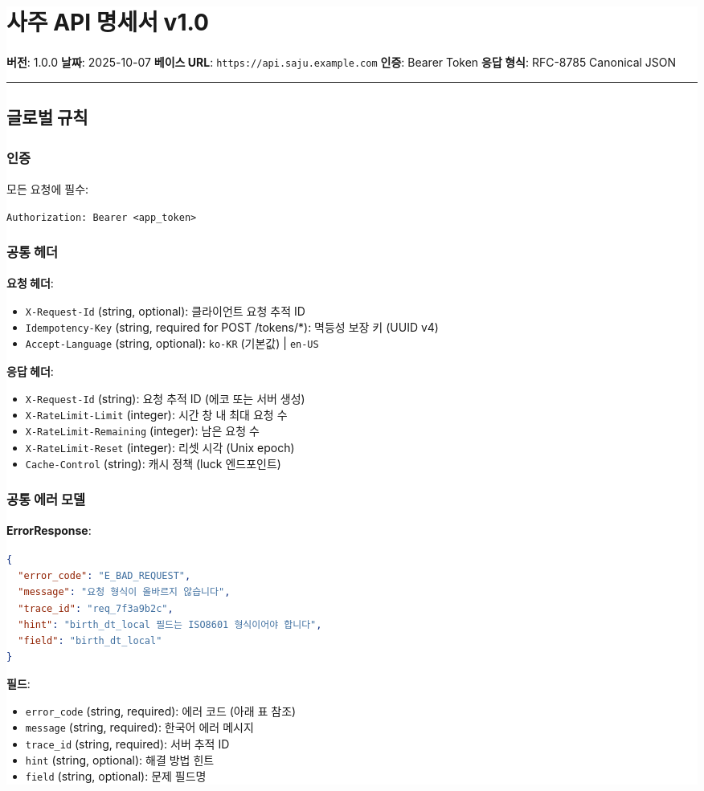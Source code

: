 # 사주 API 명세서 v1.0

**버전**: 1.0.0
**날짜**: 2025-10-07
**베이스 URL**: `https://api.saju.example.com`
**인증**: Bearer Token
**응답 형식**: RFC-8785 Canonical JSON

---

## 글로벌 규칙

### 인증
모든 요청에 필수:
```
Authorization: Bearer <app_token>
```

### 공통 헤더

**요청 헤더**:
- `X-Request-Id` (string, optional): 클라이언트 요청 추적 ID
- `Idempotency-Key` (string, required for POST /tokens/*): 멱등성 보장 키 (UUID v4)
- `Accept-Language` (string, optional): `ko-KR` (기본값) | `en-US`

**응답 헤더**:
- `X-Request-Id` (string): 요청 추적 ID (에코 또는 서버 생성)
- `X-RateLimit-Limit` (integer): 시간 창 내 최대 요청 수
- `X-RateLimit-Remaining` (integer): 남은 요청 수
- `X-RateLimit-Reset` (integer): 리셋 시각 (Unix epoch)
- `Cache-Control` (string): 캐시 정책 (luck 엔드포인트)

### 공통 에러 모델

**ErrorResponse**:
```json
{
  "error_code": "E_BAD_REQUEST",
  "message": "요청 형식이 올바르지 않습니다",
  "trace_id": "req_7f3a9b2c",
  "hint": "birth_dt_local 필드는 ISO8601 형식이어야 합니다",
  "field": "birth_dt_local"
}
```

**필드**:
- `error_code` (string, required): 에러 코드 (아래 표 참조)
- `message` (string, required): 한국어 에러 메시지
- `trace_id` (string, required): 서버 추적 ID
- `hint` (string, optional): 해결 방법 힌트
- `field` (string, optional): 문제 필드명
